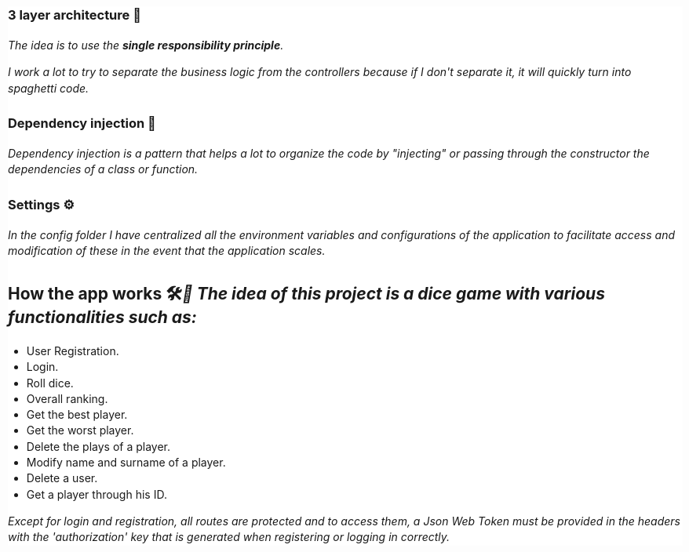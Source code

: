 ### 3 layer architecture 🥪

_The idea is to use the **single responsibility principle**._

_I work a lot to try to separate the business logic from the controllers because if I don't separate it, it will quickly turn into spaghetti code._

### Dependency injection 💉

_Dependency injection is a pattern that helps a lot to organize the code by "injecting" or passing through the constructor the dependencies of a class or function._

### Settings ⚙️

_In the config folder I have centralized all the environment variables and configurations of the application to facilitate access and modification of these in the event that the application scales._


## How the app works 🛠_🎲 The idea of ​​this project is a dice game with various functionalities such as:_

 - User Registration.
 - Login.
 - Roll dice.
 - Overall ranking.
 - Get the best player.
 - Get the worst player.
 - Delete the plays of a player.
 - Modify name and surname of a player.
 - Delete a user.
 - Get a player through his ID.

_Except for login and registration, all routes are protected and to access them, a Json Web Token must be provided in the headers with the 'authorization' key that is generated when registering or logging in correctly._
